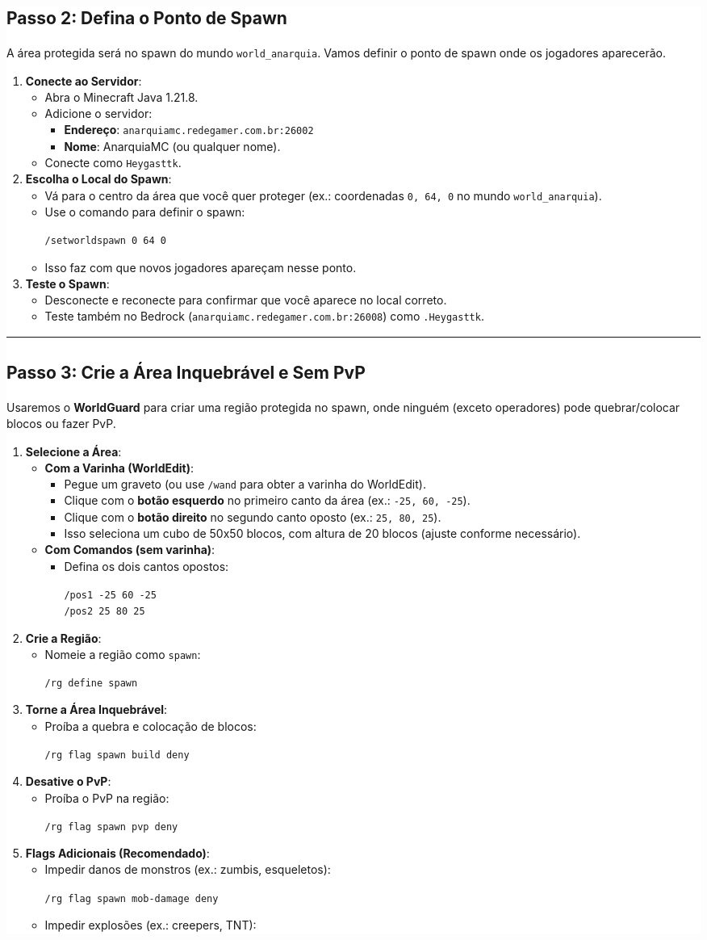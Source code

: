 
## Passo 2: Defina o Ponto de Spawn
A área protegida será no spawn do mundo `world_anarquia`. Vamos definir o ponto de spawn onde os jogadores aparecerão.

1. **Conecte ao Servidor**:
   - Abra o Minecraft Java 1.21.8.
   - Adicione o servidor:
     - **Endereço**: `anarquiamc.redegamer.com.br:26002`
     - **Nome**: AnarquiaMC (ou qualquer nome).
   - Conecte como `Heygasttk`.
2. **Escolha o Local do Spawn**:
   - Vá para o centro da área que você quer proteger (ex.: coordenadas `0, 64, 0` no mundo `world_anarquia`).
   - Use o comando para definir o spawn:
     ```
     /setworldspawn 0 64 0
     ```
   - Isso faz com que novos jogadores apareçam nesse ponto.
3. **Teste o Spawn**:
   - Desconecte e reconecte para confirmar que você aparece no local correto.
   - Teste também no Bedrock (`anarquiamc.redegamer.com.br:26008`) como `.Heygasttk`.

---

## Passo 3: Crie a Área Inquebrável e Sem PvP
Usaremos o **WorldGuard** para criar uma região protegida no spawn, onde ninguém (exceto operadores) pode quebrar/colocar blocos ou fazer PvP.

1. **Selecione a Área**:
   - **Com a Varinha (WorldEdit)**:
     - Pegue um graveto (ou use `/wand` para obter a varinha do WorldEdit).
     - Clique com o **botão esquerdo** no primeiro canto da área (ex.: `-25, 60, -25`).
     - Clique com o **botão direito** no segundo canto oposto (ex.: `25, 80, 25`).
     - Isso seleciona um cubo de 50x50 blocos, com altura de 20 blocos (ajuste conforme necessário).
   - **Com Comandos (sem varinha)**:
     - Defina os dois cantos opostos:
       ```
       /pos1 -25 60 -25
       /pos2 25 80 25
       ```
2. **Crie a Região**:
   - Nomeie a região como `spawn`:
     ```
     /rg define spawn
     ```
3. **Torne a Área Inquebrável**:
   - Proíba a quebra e colocação de blocos:
     ```
     /rg flag spawn build deny
     ```
4. **Desative o PvP**:
   - Proíba o PvP na região:
     ```
     /rg flag spawn pvp deny
     ```
5. **Flags Adicionais (Recomendado)**:
   - Impedir danos de monstros (ex.: zumbis, esqueletos):
     ```
     /rg flag spawn mob-damage deny
     ```
   - Impedir explosões (ex.: creepers, TNT):
     ```